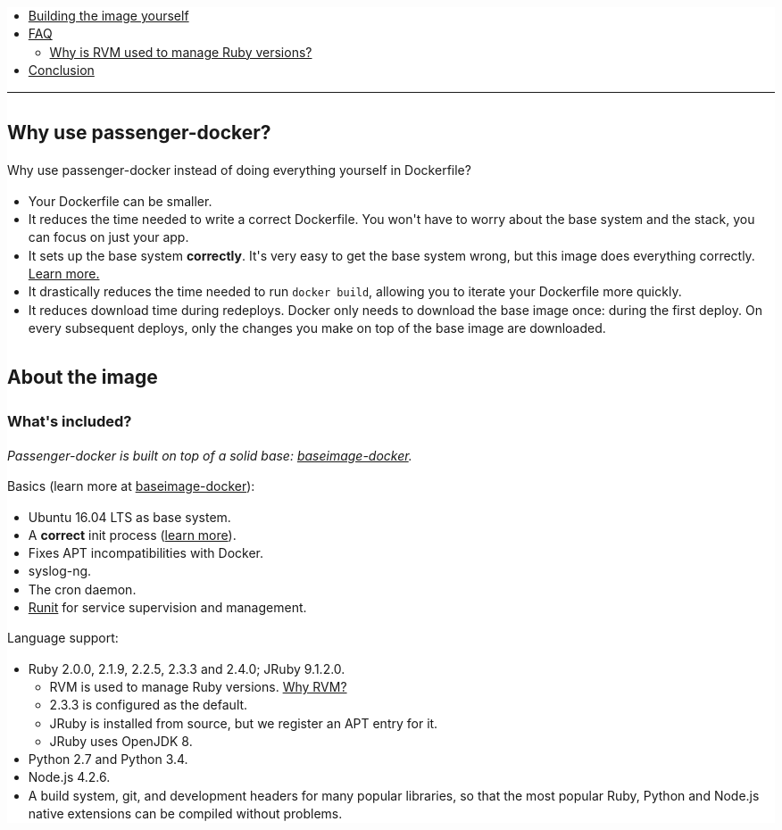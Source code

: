  * [Building the image yourself](#building)
 * [FAQ](#faq)
   * [Why is RVM used to manage Ruby versions?](#why_rvm)
 * [Conclusion](#conclusion)

---------------------------------------

<a name="why_use"></a>
## Why use passenger-docker?

Why use passenger-docker instead of doing everything yourself in Dockerfile?

 * Your Dockerfile can be smaller.
 * It reduces the time needed to write a correct Dockerfile. You won't have to worry about the base system and the stack, you can focus on just your app.
 * It sets up the base system **correctly**. It's very easy to get the base system wrong, but this image does everything correctly. [Learn more.](https://github.com/phusion/baseimage-docker#contents)
 * It drastically reduces the time needed to run `docker build`, allowing you to iterate your Dockerfile more quickly.
 * It reduces download time during redeploys. Docker only needs to download the base image once: during the first deploy. On every subsequent deploys, only the changes you make on top of the base image are downloaded.

<a name="about"></a>
## About the image

<a name="whats_included"></a>
### What's included?

*Passenger-docker is built on top of a solid base: [baseimage-docker](http://phusion.github.io/baseimage-docker/).*

Basics (learn more at [baseimage-docker](http://phusion.github.io/baseimage-docker/)):

 * Ubuntu 16.04 LTS as base system.
 * A **correct** init process ([learn more](http://blog.phusion.nl/2015/01/20/docker-and-the-pid-1-zombie-reaping-problem/)).
 * Fixes APT incompatibilities with Docker.
 * syslog-ng.
 * The cron daemon.
 * [Runit](http://smarden.org/runit/) for service supervision and management.

Language support:

 * Ruby 2.0.0, 2.1.9, 2.2.5, 2.3.3 and 2.4.0; JRuby 9.1.2.0.
   * RVM is used to manage Ruby versions. [Why RVM?](#why_rvm)
   * 2.3.3 is configured as the default.
   * JRuby is installed from source, but we register an APT entry for it.
   * JRuby uses OpenJDK 8.
 * Python 2.7 and Python 3.4.
 * Node.js 4.2.6.
 * A build system, git, and development headers for many popular libraries, so that the most popular Ruby, Python and Node.js native extensions can be compiled without problems.
